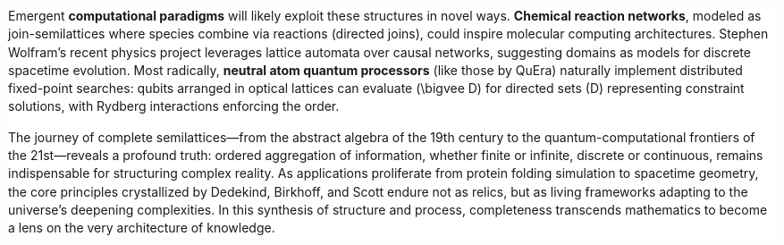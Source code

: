 Emergent **computational paradigms** will likely exploit these structures in novel ways. **Chemical reaction networks**, modeled as join-semilattices where species combine via reactions (directed joins), could inspire molecular computing architectures. Stephen Wolfram’s recent physics project leverages lattice automata over causal networks, suggesting domains as models for discrete spacetime evolution. Most radically, **neutral atom quantum processors** (like those by QuEra) naturally implement distributed fixed-point searches: qubits arranged in optical lattices can evaluate \(\bigvee D\) for directed sets \(D\) representing constraint solutions, with Rydberg interactions enforcing the order.

The journey of complete semilattices—from the abstract algebra of the 19th century to the quantum-computational frontiers of the 21st—reveals a profound truth: ordered aggregation of information, whether finite or infinite, discrete or continuous, remains indispensable for structuring complex reality. As applications proliferate from protein folding simulation to spacetime geometry, the core principles crystallized by Dedekind, Birkhoff, and Scott endure not as relics, but as living frameworks adapting to the universe’s deepening complexities. In this synthesis of structure and process, completeness transcends mathematics to become a lens on the very architecture of knowledge.